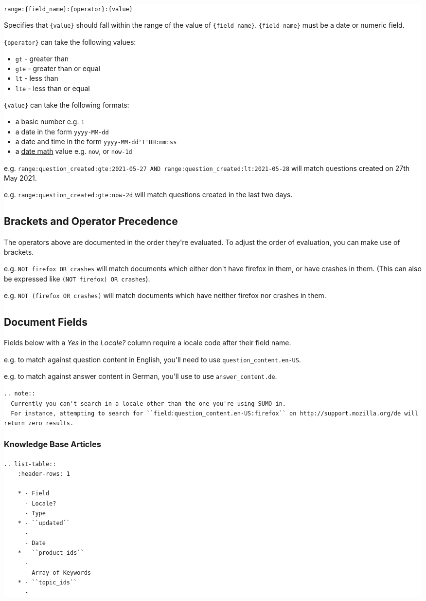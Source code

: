 `range:{field_name}:{operator}:{value}`

Specifies that `{value}` should fall within the range of the value of `{field_name}`.
`{field_name}` must be a date or numeric field.

`{operator}` can take the following values:
* `gt` - greater than
* `gte` - greater than or equal
* `lt` - less than
* `lte` - less than or equal

`{value}` can take the following formats:
* a basic number e.g. `1`
* a date in the form `yyyy-MM-dd`
* a date and time in the form `yyyy-MM-dd'T'HH:mm:ss`
* a [date math](https://www.elastic.co/guide/en/elasticsearch/reference/current/common-options.html#date-math) value e.g. `now`, or `now-1d`

e.g. `range:question_created:gte:2021-05-27 AND range:question_created:lt:2021-05-28`
will match questions created on 27th May 2021.

e.g. `range:question_created:gte:now-2d`
will match questions created in the last two days.

## Brackets and Operator Precedence

The operators above are documented in the order they're evaluated.
To adjust the order of evaluation,
you can make use of brackets.

e.g. `NOT firefox OR crashes` will match documents which either don't have firefox in them, or have crashes in them. (This can also be expressed like `(NOT firefox) OR crashes`).

e.g. `NOT (firefox OR crashes)` will match documents which have neither firefox nor crashes in them.

## Document Fields

Fields below with a _Yes_ in the _Locale?_ column require a locale code after their field name.

e.g. to match against question content in English, you'll need to use `question_content.en-US`.

e.g. to match against answer content in German, you'll use to use `answer_content.de`.

```eval_rst
.. note::
  Currently you can't search in a locale other than the one you're using SUMO in.
  For instance, attempting to search for ``field:question_content.en-US:firefox`` on http://support.mozilla.org/de will return zero results.
```

### Knowledge Base Articles

```eval_rst
.. list-table::
    :header-rows: 1

    * - Field
      - Locale?
      - Type
    * - ``updated``
      -
      - Date
    * - ``product_ids``
      -
      - Array of Keywords
    * - ``topic_ids``
      -
```